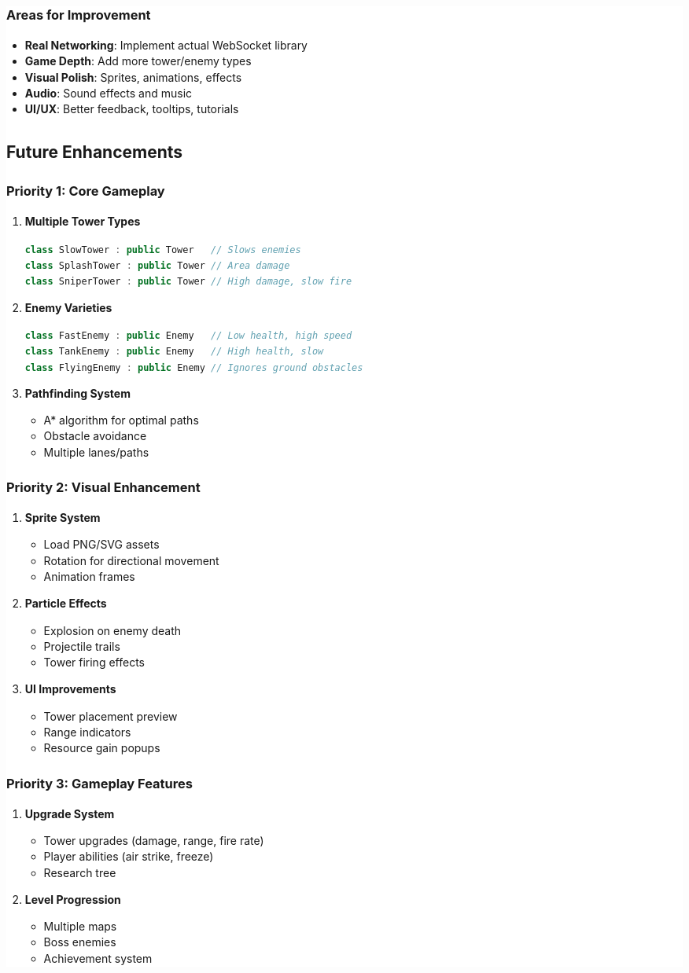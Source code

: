 ### Areas for Improvement
- **Real Networking**: Implement actual WebSocket library
- **Game Depth**: Add more tower/enemy types
- **Visual Polish**: Sprites, animations, effects
- **Audio**: Sound effects and music
- **UI/UX**: Better feedback, tooltips, tutorials

## Future Enhancements

### Priority 1: Core Gameplay
1. **Multiple Tower Types**
   ```cpp
   class SlowTower : public Tower   // Slows enemies
   class SplashTower : public Tower // Area damage
   class SniperTower : public Tower // High damage, slow fire
   ```

2. **Enemy Varieties**
   ```cpp
   class FastEnemy : public Enemy   // Low health, high speed
   class TankEnemy : public Enemy   // High health, slow
   class FlyingEnemy : public Enemy // Ignores ground obstacles
   ```

3. **Pathfinding System**
   - A* algorithm for optimal paths
   - Obstacle avoidance
   - Multiple lanes/paths

### Priority 2: Visual Enhancement
1. **Sprite System**
   - Load PNG/SVG assets
   - Rotation for directional movement
   - Animation frames

2. **Particle Effects**
   - Explosion on enemy death
   - Projectile trails
   - Tower firing effects

3. **UI Improvements**
   - Tower placement preview
   - Range indicators
   - Resource gain popups

### Priority 3: Gameplay Features
1. **Upgrade System**
   - Tower upgrades (damage, range, fire rate)
   - Player abilities (air strike, freeze)
   - Research tree

2. **Level Progression**
   - Multiple maps
   - Boss enemies
   - Achievement system
